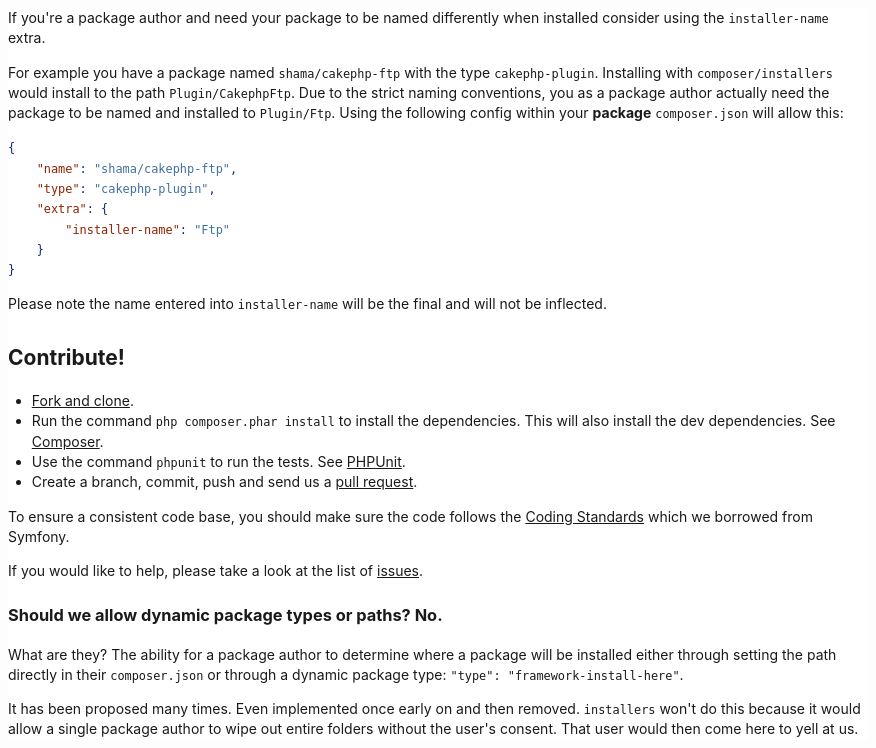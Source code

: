 If you're a package author and need your package to be named differently when
installed consider using the `installer-name` extra.

For example you have a package named `shama/cakephp-ftp` with the type
`cakephp-plugin`. Installing with `composer/installers` would install to the
path `Plugin/CakephpFtp`. Due to the strict naming conventions, you as a
package author actually need the package to be named and installed to
`Plugin/Ftp`. Using the following config within your **package** `composer.json`
will allow this:

```json
{
    "name": "shama/cakephp-ftp",
    "type": "cakephp-plugin",
    "extra": {
        "installer-name": "Ftp"
    }
}
```

Please note the name entered into `installer-name` will be the final and will
not be inflected.

## Contribute!

* [Fork and clone](https://help.github.com/articles/fork-a-repo).
* Run the command `php composer.phar install` to install the dependencies. 
  This will also install the dev dependencies. See [Composer](https://getcomposer.org/doc/03-cli.md#install).
* Use the command `phpunit` to run the tests. See [PHPUnit](http://phpunit.de).
* Create a branch, commit, push and send us a
  [pull request](https://help.github.com/articles/using-pull-requests).

To ensure a consistent code base, you should make sure the code follows the
[Coding Standards](http://symfony.com/doc/2.0/contributing/code/standards.html)
which we borrowed from Symfony.

If you would like to help, please take a look at the list of
[issues](https://github.com/composer/installers/issues).

### Should we allow dynamic package types or paths? No.
What are they? The ability for a package author to determine where a package
will be installed either through setting the path directly in their
`composer.json` or through a dynamic package type: `"type":
"framework-install-here"`.

It has been proposed many times. Even implemented once early on and then
removed. `installers` won't do this because it would allow a single package
author to wipe out entire folders without the user's consent. That user would
then come here to yell at us.
